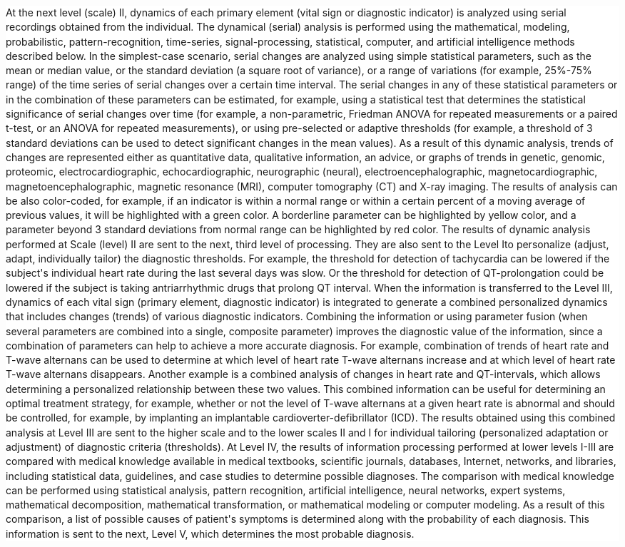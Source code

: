 At the next level (scale) II, dynamics of each primary element (vital sign or diagnostic indicator) is analyzed using serial recordings obtained from the individual. The dynamical (serial) analysis is performed using the mathematical, modeling, probabilistic, pattern-recognition, time-series, signal-processing, statistical, computer, and artificial intelligence methods described below. In the simplest-case scenario, serial changes are analyzed using simple statistical parameters, such as the mean or median value, or the standard deviation (a square root of variance), or a range of variations (for example, 25%-75% range) of the time series of serial changes over a certain time interval. The serial changes in any of these statistical parameters or in the combination of these parameters can be estimated, for example, using a statistical test that determines the statistical significance of serial changes over time (for example, a non-parametric, Friedman ANOVA for repeated measurements or a paired t-test, or an ANOVA for repeated measurements), or using pre-selected or adaptive thresholds (for example, a threshold of 3 standard deviations can be used to detect significant changes in the mean values). As a result of this dynamic analysis, trends of changes are represented either as quantitative data, qualitative information, an advice, or graphs of trends in genetic, genomic, proteomic, electrocardiographic, echocardiographic, neurographic (neural), electroencephalographic, magnetocardiographic, magnetoencephalographic, magnetic resonance (MRI), computer tomography (CT) and X-ray imaging. The results of analysis can be also color-coded, for example, if an indicator is within a normal range or within a certain percent of a moving average of previous values, it will be highlighted with a green color. A borderline parameter can be highlighted by yellow color, and a parameter beyond 3 standard deviations from normal range can be highlighted by red color.
The results of dynamic analysis performed at Scale (level) II are sent to the next, third level of processing. They are also sent to the Level Ito personalize (adjust, adapt, individually tailor) the diagnostic thresholds. For example, the threshold for detection of tachycardia can be lowered if the subject's individual heart rate during the last several days was slow. Or the threshold for detection of QT-prolongation could be lowered if the subject is taking antriarrhythmic drugs that prolong QT interval.
When the information is transferred to the Level III, dynamics of each vital sign (primary element, diagnostic indicator) is integrated to generate a combined personalized dynamics that includes changes (trends) of various diagnostic indicators. Combining the information or using parameter fusion (when several parameters are combined into a single, composite parameter) improves the diagnostic value of the information, since a combination of parameters can help to achieve a more accurate diagnosis. For example, combination of trends of heart rate and T-wave alternans can be used to determine at which level of heart rate T-wave alternans increase and at which level of heart rate T-wave alternans disappears. Another example is a combined analysis of changes in heart rate and QT-intervals, which allows determining a personalized relationship between these two values. This combined information can be useful for determining an optimal treatment strategy, for example, whether or not the level of T-wave alternans at a given heart rate is abnormal and should be controlled, for example, by implanting an implantable cardioverter-defibrillator (ICD). The results obtained using this combined analysis at Level III are sent to the higher scale and to the lower scales II and I for individual tailoring (personalized adaptation or adjustment) of diagnostic criteria (thresholds).
At Level IV, the results of information processing performed at lower levels I-III are compared with medical knowledge available in medical textbooks, scientific journals, databases, Internet, networks, and libraries, including statistical data, guidelines, and case studies to determine possible diagnoses. The comparison with medical knowledge can be performed using statistical analysis, pattern recognition, artificial intelligence, neural networks, expert systems, mathematical decomposition, mathematical transformation, or mathematical modeling or computer modeling. As a result of this comparison, a list of possible causes of patient's symptoms is determined along with the probability of each diagnosis. This information is sent to the next, Level V, which determines the most probable diagnosis.